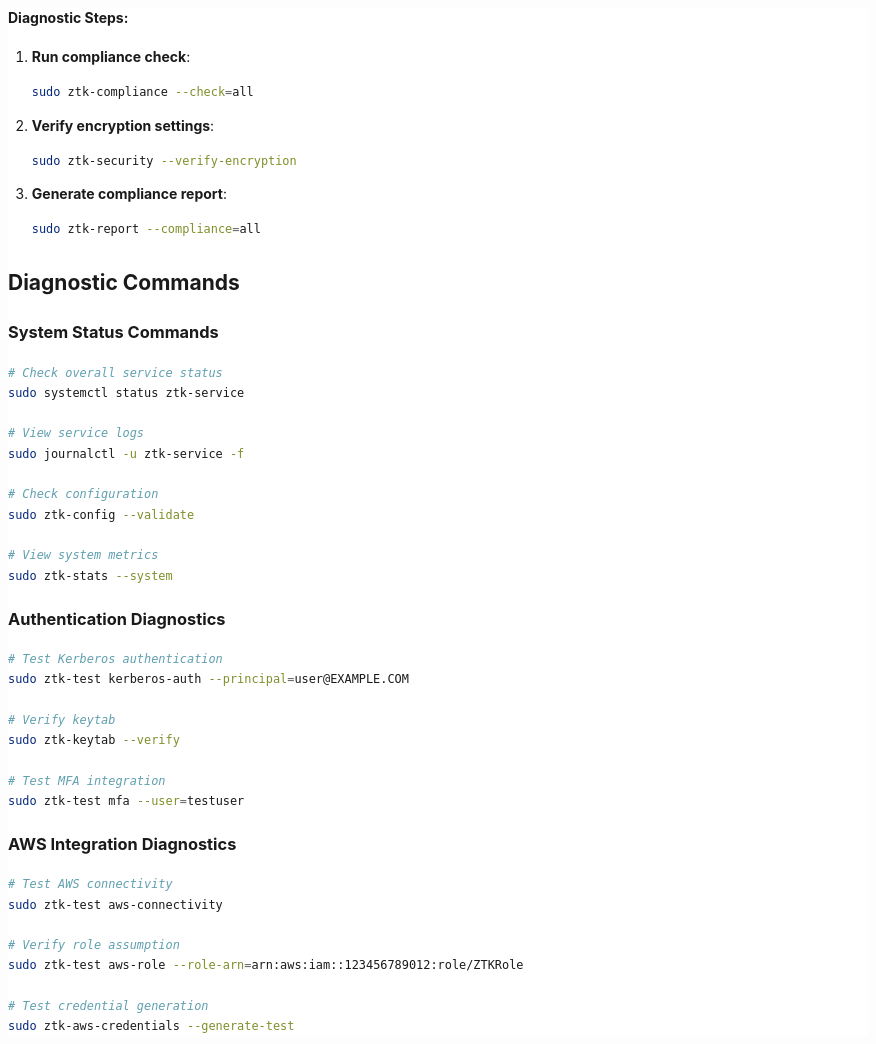 #### Diagnostic Steps:

1. **Run compliance check**:
   ```bash
   sudo ztk-compliance --check=all
   ```

2. **Verify encryption settings**:
   ```bash
   sudo ztk-security --verify-encryption
   ```

3. **Generate compliance report**:
   ```bash
   sudo ztk-report --compliance=all
   ```

## Diagnostic Commands

### System Status Commands

```bash
# Check overall service status
sudo systemctl status ztk-service

# View service logs
sudo journalctl -u ztk-service -f

# Check configuration
sudo ztk-config --validate

# View system metrics
sudo ztk-stats --system
```

### Authentication Diagnostics

```bash
# Test Kerberos authentication
sudo ztk-test kerberos-auth --principal=user@EXAMPLE.COM

# Verify keytab
sudo ztk-keytab --verify

# Test MFA integration
sudo ztk-test mfa --user=testuser
```

### AWS Integration Diagnostics

```bash
# Test AWS connectivity
sudo ztk-test aws-connectivity

# Verify role assumption
sudo ztk-test aws-role --role-arn=arn:aws:iam::123456789012:role/ZTKRole

# Test credential generation
sudo ztk-aws-credentials --generate-test
```
